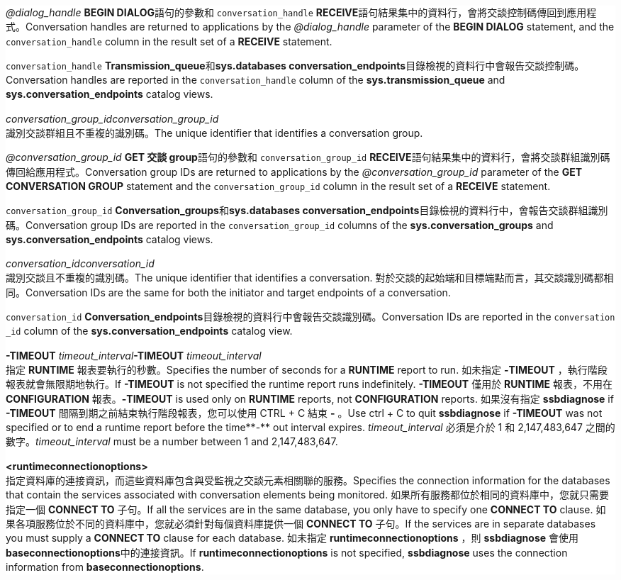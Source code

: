  <span data-ttu-id="c3dfb-182">*@dialog_handle* **BEGIN DIALOG**語句的參數和 `conversation_handle` **RECEIVE**語句結果集中的資料行，會將交談控制碼傳回到應用程式。</span><span class="sxs-lookup"><span data-stu-id="c3dfb-182">Conversation handles are returned to applications by the *@dialog_handle* parameter of the **BEGIN DIALOG** statement, and the `conversation_handle` column in the result set of a **RECEIVE** statement.</span></span>  
  
 <span data-ttu-id="c3dfb-183">`conversation_handle` **Transmission_queue**和**sys.databases conversation_endpoints**目錄檢視的資料行中會報告交談控制碼。</span><span class="sxs-lookup"><span data-stu-id="c3dfb-183">Conversation handles are reported in the `conversation_handle` column of the **sys.transmission_queue** and **sys.conversation_endpoints** catalog views.</span></span>  
  
 <span data-ttu-id="c3dfb-184">*conversation_group_id*</span><span class="sxs-lookup"><span data-stu-id="c3dfb-184">*conversation_group_id*</span></span>  
 <span data-ttu-id="c3dfb-185">識別交談群組且不重複的識別碼。</span><span class="sxs-lookup"><span data-stu-id="c3dfb-185">The unique identifier that identifies a conversation group.</span></span>  
  
 <span data-ttu-id="c3dfb-186">*@conversation_group_id* **GET 交談 group**語句的參數和 `conversation_group_id` **RECEIVE**語句結果集中的資料行，會將交談群組識別碼傳回給應用程式。</span><span class="sxs-lookup"><span data-stu-id="c3dfb-186">Conversation group IDs are returned to applications by the *@conversation_group_id* parameter of the **GET CONVERSATION GROUP** statement and the `conversation_group_id` column in the result set of a **RECEIVE** statement.</span></span>  
  
 <span data-ttu-id="c3dfb-187">`conversation_group_id` **Conversation_groups**和**sys.databases conversation_endpoints**目錄檢視的資料行中，會報告交談群組識別碼。</span><span class="sxs-lookup"><span data-stu-id="c3dfb-187">Conversation group IDs are reported in the `conversation_group_id` columns of the **sys.conversation_groups** and **sys.conversation_endpoints** catalog views.</span></span>  
  
 <span data-ttu-id="c3dfb-188">*conversation_id*</span><span class="sxs-lookup"><span data-stu-id="c3dfb-188">*conversation_id*</span></span>  
 <span data-ttu-id="c3dfb-189">識別交談且不重複的識別碼。</span><span class="sxs-lookup"><span data-stu-id="c3dfb-189">The unique identifier that identifies a conversation.</span></span> <span data-ttu-id="c3dfb-190">對於交談的起始端和目標端點而言，其交談識別碼都相同。</span><span class="sxs-lookup"><span data-stu-id="c3dfb-190">Conversation IDs are the same for both the initiator and target endpoints of a conversation.</span></span>  
  
 <span data-ttu-id="c3dfb-191">`conversation_id` **Conversation_endpoints**目錄檢視的資料行中會報告交談識別碼。</span><span class="sxs-lookup"><span data-stu-id="c3dfb-191">Conversation IDs are reported in the `conversation_id` column of the **sys.conversation_endpoints** catalog view.</span></span>  
  
 <span data-ttu-id="c3dfb-192">**-TIMEOUT** *timeout_interval*</span><span class="sxs-lookup"><span data-stu-id="c3dfb-192">**-TIMEOUT** *timeout_interval*</span></span>  
 <span data-ttu-id="c3dfb-193">指定 **RUNTIME** 報表要執行的秒數。</span><span class="sxs-lookup"><span data-stu-id="c3dfb-193">Specifies the number of seconds for a **RUNTIME** report to run.</span></span> <span data-ttu-id="c3dfb-194">如未指定 **-TIMEOUT** ，執行階段報表就會無限期地執行。</span><span class="sxs-lookup"><span data-stu-id="c3dfb-194">If **-TIMEOUT** is not specified the runtime report runs indefinitely.</span></span> <span data-ttu-id="c3dfb-195">**-TIMEOUT** 僅用於 **RUNTIME** 報表，不用在 **CONFIGURATION** 報表。</span><span class="sxs-lookup"><span data-stu-id="c3dfb-195">**-TIMEOUT** is used only on **RUNTIME** reports, not **CONFIGURATION** reports.</span></span> <span data-ttu-id="c3dfb-196">如果沒有指定 **ssbdiagnose** if **-TIMEOUT** 間隔到期之前結束執行階段報表，您可以使用 CTRL + C 結束 **-** 。</span><span class="sxs-lookup"><span data-stu-id="c3dfb-196">Use ctrl + C to quit **ssbdiagnose** if **-TIMEOUT** was not specified or to end a runtime report before the time**-** out interval expires.</span></span> <span data-ttu-id="c3dfb-197">*timeout_interval* 必須是介於 1 和 2,147,483,647 之間的數字。</span><span class="sxs-lookup"><span data-stu-id="c3dfb-197">*timeout_interval* must be a number between 1 and 2,147,483,647.</span></span>  
  
 **\<runtimeconnectionoptions>**  
 <span data-ttu-id="c3dfb-198">指定資料庫的連接資訊，而這些資料庫包含與受監視之交談元素相關聯的服務。</span><span class="sxs-lookup"><span data-stu-id="c3dfb-198">Specifies the connection information for the databases that contain the services associated with conversation elements being monitored.</span></span> <span data-ttu-id="c3dfb-199">如果所有服務都位於相同的資料庫中，您就只需要指定一個 **CONNECT TO** 子句。</span><span class="sxs-lookup"><span data-stu-id="c3dfb-199">If all the services are in the same database, you only have to specify one **CONNECT TO** clause.</span></span> <span data-ttu-id="c3dfb-200">如果各項服務位於不同的資料庫中，您就必須針對每個資料庫提供一個 **CONNECT TO** 子句。</span><span class="sxs-lookup"><span data-stu-id="c3dfb-200">If the services are in separate databases you must supply a **CONNECT TO** clause for each database.</span></span> <span data-ttu-id="c3dfb-201">如未指定 **runtimeconnectionoptions** ，則 **ssbdiagnose** 會使用 **baseconnectionoptions**中的連接資訊。</span><span class="sxs-lookup"><span data-stu-id="c3dfb-201">If **runtimeconnectionoptions** is not specified, **ssbdiagnose** uses the connection information from **baseconnectionoptions**.</span></span>  
  
